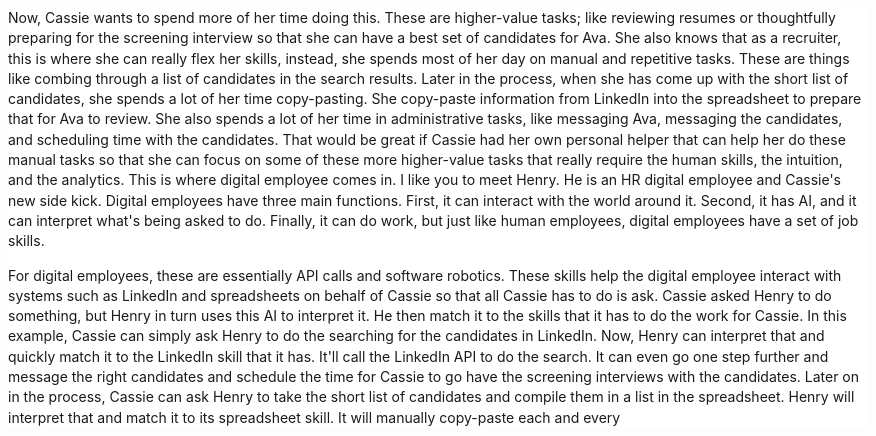 Now, Cassie wants to spend more of her time doing this.
These are higher-value tasks;
like reviewing resumes or thoughtfully preparing
for the screening interview so that she
can have a best set of candidates for Ava.
She also knows that as a recruiter,
this is where she can really flex her skills,
instead, she spends most of
her day on manual and repetitive tasks.
These are things like combing
through a list of candidates in the search results.
Later in the process,
when she has come up with the short list of candidates,
she spends a lot of her time copy-pasting.
She copy-paste information from LinkedIn into
the spreadsheet to prepare that for Ava to review.
She also spends a lot of
her time in administrative tasks,
like messaging Ava, messaging the candidates,
and scheduling time with the candidates.
That would be great if Cassie had
her own personal helper that can
help her do these manual tasks so
that she can focus on some of
these more higher-value tasks that
really require the human skills,
the intuition, and the analytics.
This is where digital employee comes in.
I like you to meet Henry.
He is an HR digital employee and Cassie's new side kick.
Digital employees have three main functions.
First, it can interact with the world around it.
Second, it has AI,
and it can interpret what's being asked to do.
Finally, it can do work,
but just like human employees,
digital employees have a set of job skills.

For digital employees, these are
essentially API calls and software robotics.
These skills help the digital employee interact
with systems such as
LinkedIn and spreadsheets on behalf of
Cassie so that all Cassie has to do is ask.
Cassie asked Henry to do something,
but Henry in turn uses this AI to interpret it.
He then match it to the skills that it
has to do the work for Cassie.
In this example, Cassie can simply ask
Henry to do the searching for the candidates in LinkedIn.
Now, Henry can interpret that
and quickly match it to the LinkedIn skill that it has.
It'll call the LinkedIn API to do the search.
It can even go one step
further and message the right candidates
and schedule the time for Cassie to
go have the screening interviews with the candidates.
Later on in the process,
Cassie can ask Henry to take
the short list of candidates and
compile them in a list in the spreadsheet.
Henry will interpret that and match
it to its spreadsheet skill.
It will manually copy-paste each and every